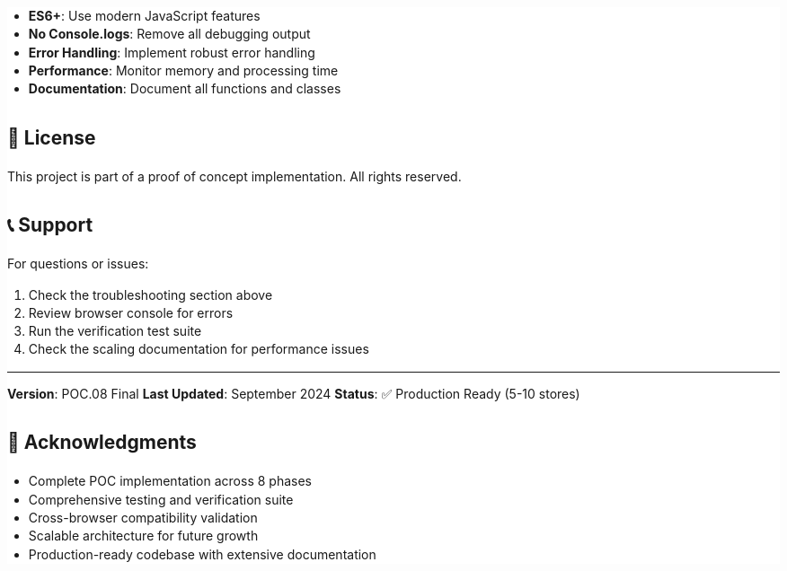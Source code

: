 - **ES6+**: Use modern JavaScript features
- **No Console.logs**: Remove all debugging output
- **Error Handling**: Implement robust error handling
- **Performance**: Monitor memory and processing time
- **Documentation**: Document all functions and classes

## 📄 License

This project is part of a proof of concept implementation. All rights reserved.

## 📞 Support

For questions or issues:
1. Check the troubleshooting section above
2. Review browser console for errors
3. Run the verification test suite
4. Check the scaling documentation for performance issues

---

**Version**: POC.08 Final
**Last Updated**: September 2024
**Status**: ✅ Production Ready (5-10 stores)

## 🎉 Acknowledgments

- Complete POC implementation across 8 phases
- Comprehensive testing and verification suite
- Cross-browser compatibility validation
- Scalable architecture for future growth
- Production-ready codebase with extensive documentation